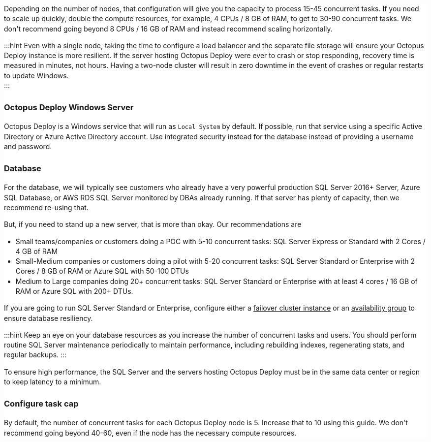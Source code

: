 Depending on the number of nodes, that configuration will give you the capacity to process 15-45 concurrent tasks.  If you need to scale up quickly, double the compute resources, for example, 4 CPUs / 8 GB of RAM, to get to 30-90 concurrent tasks.  We don't recommend going beyond 8 CPUs / 16 GB of RAM and instead recommend scaling horizontally.  

:::hint
Even with a single node, taking the time to configure a load balancer and the separate file storage will ensure your Octopus Deploy instance is more resilient.  If the server hosting Octopus Deploy were ever to crash or stop responding, recovery time is measured in minutes, not hours.  Having a two-node cluster will result in zero downtime in the event of crashes or regular restarts to update Windows.  
:::

### Octopus Deploy Windows Server

Octopus Deploy is a Windows service that will run as `Local System` by default.  If possible, run that service using a specific Active Directory or Azure Active Directory account.  Use integrated security instead for the database instead of providing a username and password.  

### Database

For the database, we will typically see customers who already have a very powerful production SQL Server 2016+ Server, Azure SQL Database, or AWS RDS SQL Server monitored by DBAs already running.  If that server has plenty of capacity, then we recommend re-using that.

But, if you need to stand up a new server, that is more than okay. Our recommendations are
- Small teams/companies or customers doing a POC with 5-10 concurrent tasks: SQL Server Express or Standard with 2 Cores / 4 GB of RAM
- Small-Medium companies or customers doing a pilot with 5-20 concurrent tasks: SQL Server Standard or Enterprise with 2 Cores / 8 GB of RAM or Azure SQL with 50-100 DTUs
- Medium to Large companies doing 20+ concurrent tasks: SQL Server Standard or Enterprise with at least 4 cores / 16 GB of RAM or Azure SQL with 200+ DTUs.

If you are going to run SQL Server Standard or Enterprise, configure either a [failover cluster instance](https://docs.microsoft.com/en-us/sql/sql-server/failover-clusters/windows/always-on-failover-cluster-instances-sql-server?view=sql-server-ver15) or an [availability group](https://docs.microsoft.com/en-us/sql/database-engine/availability-groups/windows/prereqs-restrictions-recommendations-always-on-availability?view=sql-server-ver15) to ensure database resiliency.

:::hint
Keep an eye on your database resources as you increase the number of concurrent tasks and users.  You should perform routine SQL Server maintenance periodically to maintain performance, including rebuilding indexes, regenerating stats, and regular backups.
:::

To ensure high performance, the SQL Server and the servers hosting Octopus Deploy must be in the same data center or region to keep latency to a minimum.

### Configure task cap

By default, the number of concurrent tasks for each Octopus Deploy node is 5.  Increase that to 10 using this [guide](/docs/support/increase-the-octopus-server-task-cap.md).  We don't recommend going beyond 40-60, even if the node has the necessary compute resources.  
